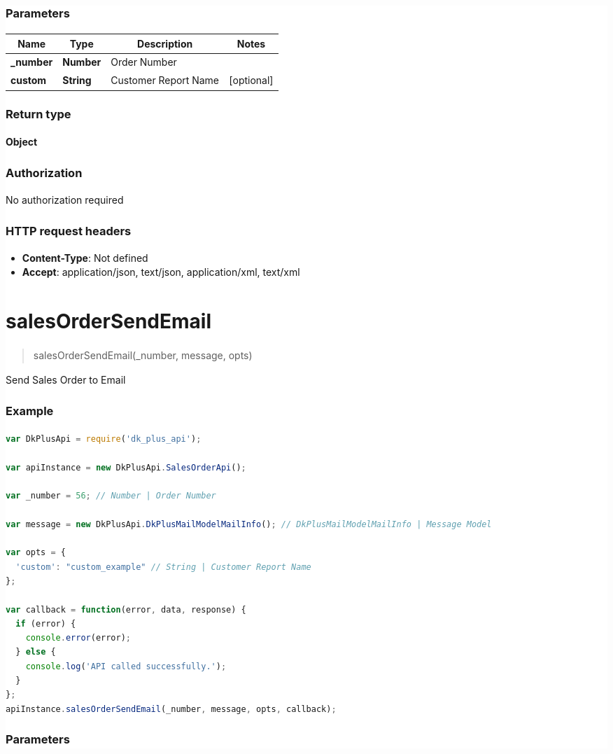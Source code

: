 ### Parameters

Name | Type | Description  | Notes
------------- | ------------- | ------------- | -------------
 **_number** | **Number**| Order Number | 
 **custom** | **String**| Customer Report Name | [optional] 

### Return type

**Object**

### Authorization

No authorization required

### HTTP request headers

 - **Content-Type**: Not defined
 - **Accept**: application/json, text/json, application/xml, text/xml

<a name="salesOrderSendEmail"></a>
# **salesOrderSendEmail**
> salesOrderSendEmail(_number, message, opts)

Send Sales Order to Email

### Example
```javascript
var DkPlusApi = require('dk_plus_api');

var apiInstance = new DkPlusApi.SalesOrderApi();

var _number = 56; // Number | Order Number

var message = new DkPlusApi.DkPlusMailModelMailInfo(); // DkPlusMailModelMailInfo | Message Model

var opts = { 
  'custom': "custom_example" // String | Customer Report Name
};

var callback = function(error, data, response) {
  if (error) {
    console.error(error);
  } else {
    console.log('API called successfully.');
  }
};
apiInstance.salesOrderSendEmail(_number, message, opts, callback);
```

### Parameters
